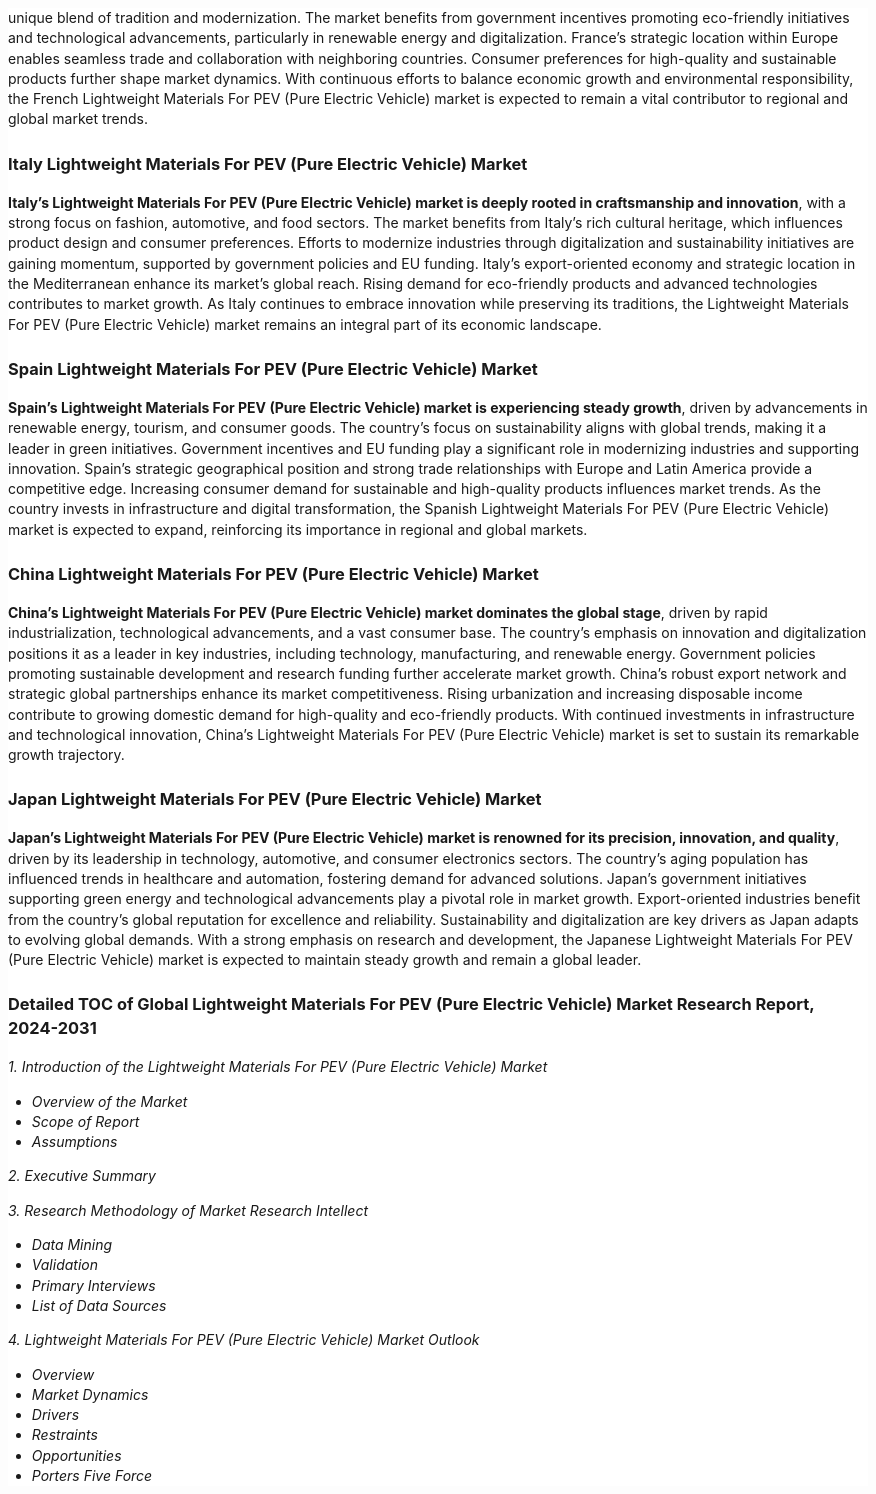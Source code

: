 unique blend of tradition and modernization. The market benefits from government incentives promoting eco-friendly initiatives and technological advancements, particularly in renewable energy and digitalization. France&rsquo;s strategic location within Europe enables seamless trade and collaboration with neighboring countries. Consumer preferences for high-quality and sustainable products further shape market dynamics. With continuous efforts to balance economic growth and environmental responsibility, the French Lightweight Materials For PEV (Pure Electric Vehicle) market is expected to remain a vital contributor to regional and global market trends.</p><h3><strong>Italy Lightweight Materials For PEV (Pure Electric Vehicle) Market</strong></h3><p><strong>Italy&rsquo;s Lightweight Materials For PEV (Pure Electric Vehicle) market is deeply rooted in craftsmanship and innovation</strong>, with a strong focus on fashion, automotive, and food sectors. The market benefits from Italy&rsquo;s rich cultural heritage, which influences product design and consumer preferences. Efforts to modernize industries through digitalization and sustainability initiatives are gaining momentum, supported by government policies and EU funding. Italy&rsquo;s export-oriented economy and strategic location in the Mediterranean enhance its market&rsquo;s global reach. Rising demand for eco-friendly products and advanced technologies contributes to market growth. As Italy continues to embrace innovation while preserving its traditions, the Lightweight Materials For PEV (Pure Electric Vehicle) market remains an integral part of its economic landscape.</p><h3><strong>Spain Lightweight Materials For PEV (Pure Electric Vehicle) Market</strong></h3><p><strong>Spain&rsquo;s Lightweight Materials For PEV (Pure Electric Vehicle) market is experiencing steady growth</strong>, driven by advancements in renewable energy, tourism, and consumer goods. The country&rsquo;s focus on sustainability aligns with global trends, making it a leader in green initiatives. Government incentives and EU funding play a significant role in modernizing industries and supporting innovation. Spain&rsquo;s strategic geographical position and strong trade relationships with Europe and Latin America provide a competitive edge. Increasing consumer demand for sustainable and high-quality products influences market trends. As the country invests in infrastructure and digital transformation, the Spanish Lightweight Materials For PEV (Pure Electric Vehicle) market is expected to expand, reinforcing its importance in regional and global markets.</p><h3><strong>China Lightweight Materials For PEV (Pure Electric Vehicle) Market</strong></h3><p><strong>China&rsquo;s Lightweight Materials For PEV (Pure Electric Vehicle) market dominates the global stage</strong>, driven by rapid industrialization, technological advancements, and a vast consumer base. The country&rsquo;s emphasis on innovation and digitalization positions it as a leader in key industries, including technology, manufacturing, and renewable energy. Government policies promoting sustainable development and research funding further accelerate market growth. China&rsquo;s robust export network and strategic global partnerships enhance its market competitiveness. Rising urbanization and increasing disposable income contribute to growing domestic demand for high-quality and eco-friendly products. With continued investments in infrastructure and technological innovation, China&rsquo;s Lightweight Materials For PEV (Pure Electric Vehicle) market is set to sustain its remarkable growth trajectory.</p><h3><strong>Japan Lightweight Materials For PEV (Pure Electric Vehicle) Market</strong></h3><p><strong>Japan&rsquo;s Lightweight Materials For PEV (Pure Electric Vehicle) market is renowned for its precision, innovation, and quality</strong>, driven by its leadership in technology, automotive, and consumer electronics sectors. The country&rsquo;s aging population has influenced trends in healthcare and automation, fostering demand for advanced solutions. Japan&rsquo;s government initiatives supporting green energy and technological advancements play a pivotal role in market growth. Export-oriented industries benefit from the country&rsquo;s global reputation for excellence and reliability. Sustainability and digitalization are key drivers as Japan adapts to evolving global demands. With a strong emphasis on research and development, the Japanese Lightweight Materials For PEV (Pure Electric Vehicle) market is expected to maintain steady growth and remain a global leader.</p><h3><span class="">Detailed TOC of Global Lightweight Materials For PEV (Pure Electric Vehicle) Market Research Report, 2024-2031</span></h3><p><em><span class="font-[700]">1. Introduction of the Lightweight Materials For PEV (Pure Electric Vehicle) Market</span></em></p><ul><li><em><span class="">Overview of the Market</span></em></li><li><em><span class="">Scope of Report</span></em></li><li><em><span class="">Assumptions</span></em></li></ul><p><em><span class="font-[700]">2. Executive Summary</span></em></p><p><em><span class="font-[700]">3. Research Methodology of Market Research Intellect</span></em></p><ul><li><em><span class="">Data Mining</span></em></li><li><em><span class="">Validation</span></em></li><li><em><span class="">Primary Interviews</span></em></li><li><em><span class="">List of Data Sources</span></em></li></ul><p><em><span class="font-[700]">4. Lightweight Materials For PEV (Pure Electric Vehicle) Market Outlook</span></em></p><ul><li><em><span class="">Overview</span></em></li><li><em><span class="">Market Dynamics</span></em></li><li><em><span class="">Drivers</span></em></li><li><em><span class="">Restraints</span></em></li><li><em><span class="">Opportunities</span></em></li><li><em><span class="">Porters Five Force